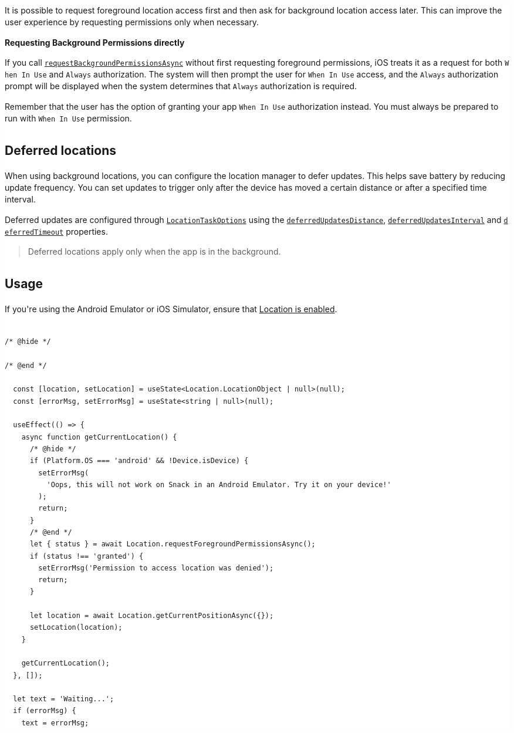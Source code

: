 It is possible to request foreground location access first and then ask for background location access later. This can improve the user experience by requesting permissions only when necessary.

**Requesting Background Permissions directly**

If you call [`requestBackgroundPermissionsAsync`](#locationrequestbackgroundpermissionsasync) without first requesting foreground permissions, iOS treats it as a request for both `When In Use` and `Always` authorization. The system will then prompt the user for `When In Use` access, and the `Always` authorization prompt will be displayed when the system determines that `Always` authorization is required.

Remember that the user has the option of granting your app `When In Use` authorization instead. You must always be prepared to run with `When In Use` permission.

## Deferred locations

When using background locations, you can configure the location manager to defer updates. This helps save battery by reducing update frequency. You can set updates to trigger only after the device has moved a certain distance or after a specified time interval.

Deferred updates are configured through [`LocationTaskOptions`](#locationtaskoptions) using the [`deferredUpdatesDistance`](#locationtaskoptions), [`deferredUpdatesInterval`](#locationtaskoptions) and [`deferredTimeout`](#locationtaskoptions) properties.

> Deferred locations apply only when the app is in the background.

## Usage

If you're using the Android Emulator or iOS Simulator, ensure that [Location is enabled](#enable-emulator-location).

```tsx

/* @hide */

/* @end */

  const [location, setLocation] = useState<Location.LocationObject | null>(null);
  const [errorMsg, setErrorMsg] = useState<string | null>(null);

  useEffect(() => {
    async function getCurrentLocation() {
      /* @hide */
      if (Platform.OS === 'android' && !Device.isDevice) {
        setErrorMsg(
          'Oops, this will not work on Snack in an Android Emulator. Try it on your device!'
        );
        return;
      }
      /* @end */
      let { status } = await Location.requestForegroundPermissionsAsync();
      if (status !== 'granted') {
        setErrorMsg('Permission to access location was denied');
        return;
      }

      let location = await Location.getCurrentPositionAsync({});
      setLocation(location);
    }

    getCurrentLocation();
  }, []);

  let text = 'Waiting...';
  if (errorMsg) {
    text = errorMsg;
```